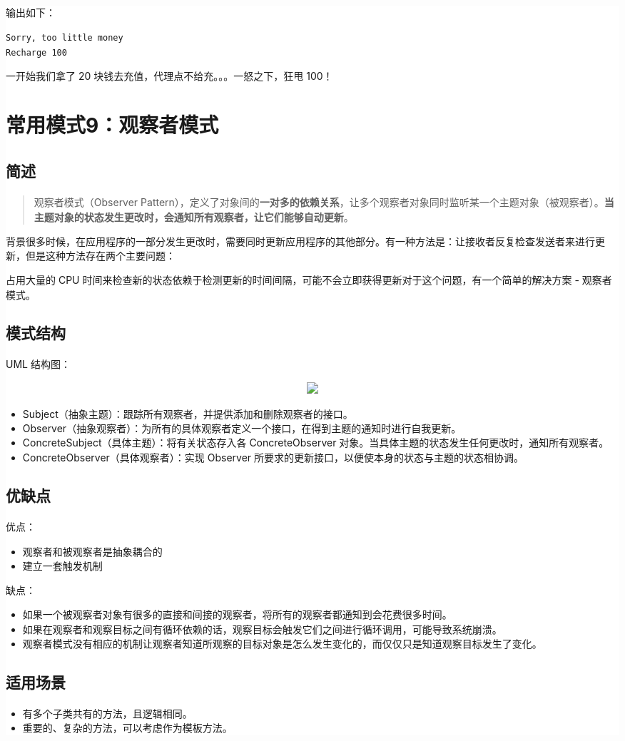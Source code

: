 输出如下：

```
Sorry, too little money 
Recharge 100
```

一开始我们拿了 20 块钱去充值，代理点不给充。。。一怒之下，狂甩 100！



# 常用模式9：观察者模式

## 简述

> 观察者模式（Observer Pattern），定义了对象间的**一对多的依赖关系**，让多个观察者对象同时监听某一个主题对象（被观察者）。**当主题对象的状态发生更改时，会通知所有观察者，让它们能够自动更新**。

背景很多时候，在应用程序的一部分发生更改时，需要同时更新应用程序的其他部分。有一种方法是：让接收者反复检查发送者来进行更新，但是这种方法存在两个主要问题：

占用大量的 CPU 时间来检查新的状态依赖于检测更新的时间间隔，可能不会立即获得更新对于这个问题，有一个简单的解决方案 - 观察者模式。



## 模式结构

UML 结构图：

<div align="center"> <img src="https://gitee.com//MrRen-sdhm/Images/raw/master/img/20200603140033.png" width="750px" /> </div>

- Subject（抽象主题）：跟踪所有观察者，并提供添加和删除观察者的接口。
- Observer（抽象观察者）：为所有的具体观察者定义一个接口，在得到主题的通知时进行自我更新。
- ConcreteSubject（具体主题）：将有关状态存入各 ConcreteObserver 对象。当具体主题的状态发生任何更改时，通知所有观察者。
- ConcreteObserver（具体观察者）：实现 Observer 所要求的更新接口，以便使本身的状态与主题的状态相协调。



## 优缺点

优点：

- 观察者和被观察者是抽象耦合的
- 建立一套触发机制

缺点：

- 如果一个被观察者对象有很多的直接和间接的观察者，将所有的观察者都通知到会花费很多时间。
- 如果在观察者和观察目标之间有循环依赖的话，观察目标会触发它们之间进行循环调用，可能导致系统崩溃。
- 观察者模式没有相应的机制让观察者知道所观察的目标对象是怎么发生变化的，而仅仅只是知道观察目标发生了变化。



## 适用场景

- 有多个子类共有的方法，且逻辑相同。
- 重要的、复杂的方法，可以考虑作为模板方法。
